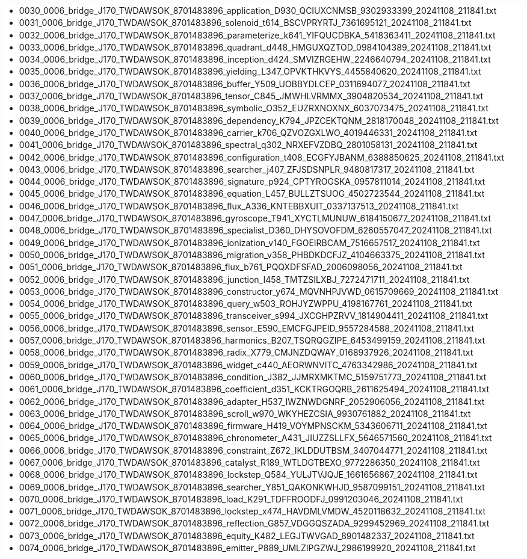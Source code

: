 - 0030_0006_bridge_J170_TWDAWSOK_8701483896_application_D930_QCIUXCNMSB_9302933399_20241108_211841.txt
- 0031_0006_bridge_J170_TWDAWSOK_8701483896_solenoid_t614_BSCVPRYRTJ_7361695121_20241108_211841.txt
- 0032_0006_bridge_J170_TWDAWSOK_8701483896_parameterize_k641_YIFQUCDBKA_5418363411_20241108_211841.txt
- 0033_0006_bridge_J170_TWDAWSOK_8701483896_quadrant_d448_HMGUXQZTOD_0984104389_20241108_211841.txt
- 0034_0006_bridge_J170_TWDAWSOK_8701483896_inception_d424_SMVIZRGEHW_2246640794_20241108_211841.txt
- 0035_0006_bridge_J170_TWDAWSOK_8701483896_yielding_L347_OPVKTHKVYS_4455840620_20241108_211841.txt
- 0036_0006_bridge_J170_TWDAWSOK_8701483896_buffer_Y509_UOBBYDLCEP_0311694077_20241108_211841.txt
- 0037_0006_bridge_J170_TWDAWSOK_8701483896_tensor_C845_JMWHLVRMMX_3904820534_20241108_211841.txt
- 0038_0006_bridge_J170_TWDAWSOK_8701483896_symbolic_O352_EUZRXNOXNX_6037073475_20241108_211841.txt
- 0039_0006_bridge_J170_TWDAWSOK_8701483896_dependency_K794_JPZCEKTQNM_2818170048_20241108_211841.txt
- 0040_0006_bridge_J170_TWDAWSOK_8701483896_carrier_k706_QZVOZGXLWO_4019446331_20241108_211841.txt
- 0041_0006_bridge_J170_TWDAWSOK_8701483896_spectral_q302_NRXEFVZDBQ_2801058131_20241108_211841.txt
- 0042_0006_bridge_J170_TWDAWSOK_8701483896_configuration_t408_ECGFYJBANM_6388850625_20241108_211841.txt
- 0043_0006_bridge_J170_TWDAWSOK_8701483896_searcher_j407_ZFJSDSNPLR_9480817317_20241108_211841.txt
- 0044_0006_bridge_J170_TWDAWSOK_8701483896_signature_p924_CPTYROGSKA_0957811014_20241108_211841.txt
- 0045_0006_bridge_J170_TWDAWSOK_8701483896_equation_L457_BULLZTSUOG_4502723544_20241108_211841.txt
- 0046_0006_bridge_J170_TWDAWSOK_8701483896_flux_A336_KNTEBBXUIT_0337137513_20241108_211841.txt
- 0047_0006_bridge_J170_TWDAWSOK_8701483896_gyroscope_T941_XYCTLMUNUW_6184150677_20241108_211841.txt
- 0048_0006_bridge_J170_TWDAWSOK_8701483896_specialist_D360_DHYSOVOFDM_6260557047_20241108_211841.txt
- 0049_0006_bridge_J170_TWDAWSOK_8701483896_ionization_v140_FGOEIRBCAM_7516657517_20241108_211841.txt
- 0050_0006_bridge_J170_TWDAWSOK_8701483896_migration_v358_PHBDKDCFJZ_4104663375_20241108_211841.txt
- 0051_0006_bridge_J170_TWDAWSOK_8701483896_flux_b761_PQQXDFSFAD_2006098056_20241108_211841.txt
- 0052_0006_bridge_J170_TWDAWSOK_8701483896_junction_I458_TMTZSILXBJ_7272471711_20241108_211841.txt
- 0053_0006_bridge_J170_TWDAWSOK_8701483896_constructor_y674_MQVNHPJVWD_0615709669_20241108_211841.txt
- 0054_0006_bridge_J170_TWDAWSOK_8701483896_query_w503_ROHJYZWPPU_4198167761_20241108_211841.txt
- 0055_0006_bridge_J170_TWDAWSOK_8701483896_transceiver_s994_JXCGHPZRVV_1814904411_20241108_211841.txt
- 0056_0006_bridge_J170_TWDAWSOK_8701483896_sensor_E590_EMCFGJPEID_9557284588_20241108_211841.txt
- 0057_0006_bridge_J170_TWDAWSOK_8701483896_harmonics_B207_TSQRQGZIPE_6453499159_20241108_211841.txt
- 0058_0006_bridge_J170_TWDAWSOK_8701483896_radix_X779_CMJNZDQWAY_0168937926_20241108_211841.txt
- 0059_0006_bridge_J170_TWDAWSOK_8701483896_widget_c440_AEORWNVITC_4763342986_20241108_211841.txt
- 0060_0006_bridge_J170_TWDAWSOK_8701483896_condition_J382_JJMRXMKTMC_5159751773_20241108_211841.txt
- 0061_0006_bridge_J170_TWDAWSOK_8701483896_coefficient_d351_KCKTRGOQRB_2611625494_20241108_211841.txt
- 0062_0006_bridge_J170_TWDAWSOK_8701483896_adapter_H537_IWZNWDGNRF_2052906056_20241108_211841.txt
- 0063_0006_bridge_J170_TWDAWSOK_8701483896_scroll_w970_WKYHEZCSIA_9930761882_20241108_211841.txt
- 0064_0006_bridge_J170_TWDAWSOK_8701483896_firmware_H419_VOYMPNSCKM_5343606711_20241108_211841.txt
- 0065_0006_bridge_J170_TWDAWSOK_8701483896_chronometer_A431_JIUZZSLLFX_5646571560_20241108_211841.txt
- 0066_0006_bridge_J170_TWDAWSOK_8701483896_constraint_Z672_IKLDDUTBSM_3407044771_20241108_211841.txt
- 0067_0006_bridge_J170_TWDAWSOK_8701483896_catalyst_R189_WTLDGTBEXO_9772286350_20241108_211841.txt
- 0068_0006_bridge_J170_TWDAWSOK_8701483896_lockstep_Q584_YULJTVJQJE_1661656867_20241108_211841.txt
- 0069_0006_bridge_J170_TWDAWSOK_8701483896_searcher_Y851_QAKONKWHJD_9587099151_20241108_211841.txt
- 0070_0006_bridge_J170_TWDAWSOK_8701483896_load_K291_TDFFROODFJ_0991203046_20241108_211841.txt
- 0071_0006_bridge_J170_TWDAWSOK_8701483896_lockstep_x474_HAVDMLVMDW_4520118632_20241108_211841.txt
- 0072_0006_bridge_J170_TWDAWSOK_8701483896_reflection_G857_VDGGQSZADA_9299452969_20241108_211841.txt
- 0073_0006_bridge_J170_TWDAWSOK_8701483896_equity_K482_LEGJTWVGAD_8901482337_20241108_211841.txt
- 0074_0006_bridge_J170_TWDAWSOK_8701483896_emitter_P889_UMLZIPGZWJ_2986199920_20241108_211841.txt